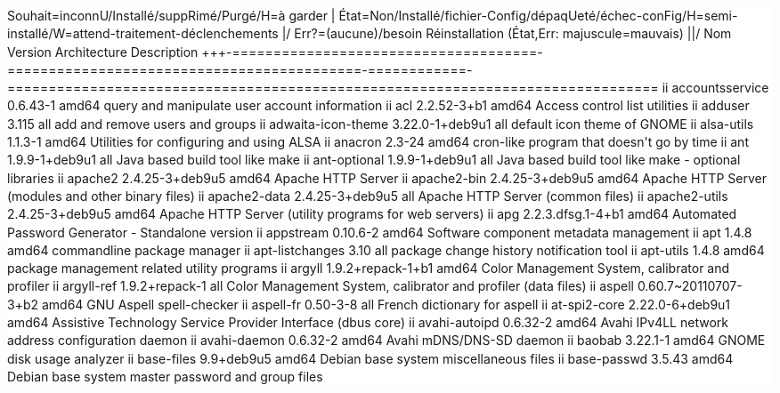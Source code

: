 Souhait=inconnU/Installé/suppRimé/Purgé/H=à garder
| État=Non/Installé/fichier-Config/dépaqUeté/échec-conFig/H=semi-installé/W=attend-traitement-déclenchements
|/ Err?=(aucune)/besoin Réinstallation (État,Err: majuscule=mauvais)
||/ Nom                                   Version                                     Architecture Description
+++-=====================================-===========================================-============-===============================================================================
ii  accountsservice                       0.6.43-1                                    amd64        query and manipulate user account information
ii  acl                                   2.2.52-3+b1                                 amd64        Access control list utilities
ii  adduser                               3.115                                       all          add and remove users and groups
ii  adwaita-icon-theme                    3.22.0-1+deb9u1                             all          default icon theme of GNOME
ii  alsa-utils                            1.1.3-1                                     amd64        Utilities for configuring and using ALSA
ii  anacron                               2.3-24                                      amd64        cron-like program that doesn't go by time
ii  ant                                   1.9.9-1+deb9u1                              all          Java based build tool like make
ii  ant-optional                          1.9.9-1+deb9u1                              all          Java based build tool like make - optional libraries
ii  apache2                               2.4.25-3+deb9u5                             amd64        Apache HTTP Server
ii  apache2-bin                           2.4.25-3+deb9u5                             amd64        Apache HTTP Server (modules and other binary files)
ii  apache2-data                          2.4.25-3+deb9u5                             all          Apache HTTP Server (common files)
ii  apache2-utils                         2.4.25-3+deb9u5                             amd64        Apache HTTP Server (utility programs for web servers)
ii  apg                                   2.2.3.dfsg.1-4+b1                           amd64        Automated Password Generator - Standalone version
ii  appstream                             0.10.6-2                                    amd64        Software component metadata management
ii  apt                                   1.4.8                                       amd64        commandline package manager
ii  apt-listchanges                       3.10                                        all          package change history notification tool
ii  apt-utils                             1.4.8                                       amd64        package management related utility programs
ii  argyll                                1.9.2+repack-1+b1                           amd64        Color Management System, calibrator and profiler
ii  argyll-ref                            1.9.2+repack-1                              all          Color Management System, calibrator and profiler (data files)
ii  aspell                                0.60.7~20110707-3+b2                        amd64        GNU Aspell spell-checker
ii  aspell-fr                             0.50-3-8                                    all          French dictionary for aspell
ii  at-spi2-core                          2.22.0-6+deb9u1                             amd64        Assistive Technology Service Provider Interface (dbus core)
ii  avahi-autoipd                         0.6.32-2                                    amd64        Avahi IPv4LL network address configuration daemon
ii  avahi-daemon                          0.6.32-2                                    amd64        Avahi mDNS/DNS-SD daemon
ii  baobab                                3.22.1-1                                    amd64        GNOME disk usage analyzer
ii  base-files                            9.9+deb9u5                                  amd64        Debian base system miscellaneous files
ii  base-passwd                           3.5.43                                      amd64        Debian base system master password and group files